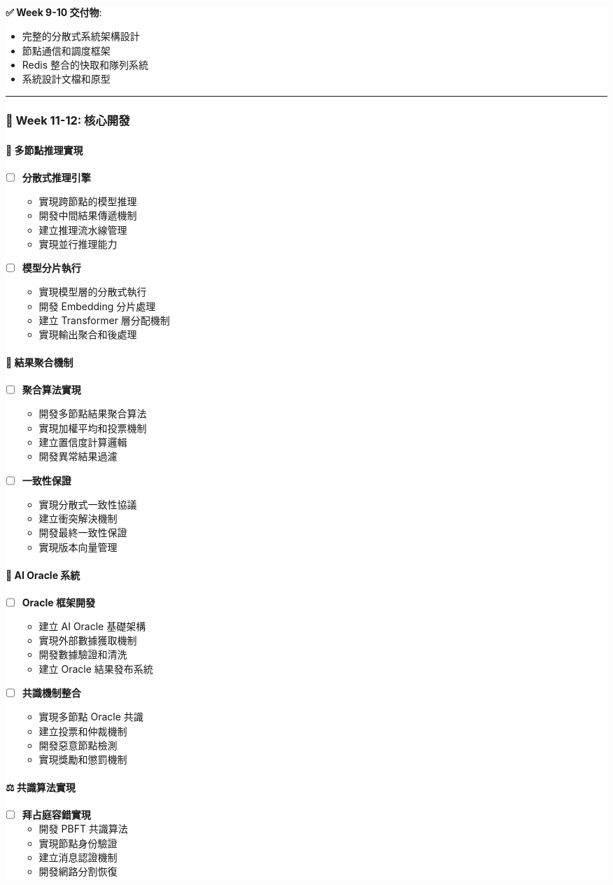 **✅ Week 9-10 交付物**:
- 完整的分散式系統架構設計
- 節點通信和調度框架
- Redis 整合的快取和隊列系統
- 系統設計文檔和原型

---

### **📅 Week 11-12: 核心開發**

#### **🤖 多節點推理實現**
- [ ] **分散式推理引擎**
  - 實現跨節點的模型推理
  - 開發中間結果傳遞機制
  - 建立推理流水線管理
  - 實現並行推理能力

- [ ] **模型分片執行**
  - 實現模型層的分散式執行
  - 開發 Embedding 分片處理
  - 建立 Transformer 層分配機制
  - 實現輸出聚合和後處理

#### **🔗 結果聚合機制**
- [ ] **聚合算法實現**
  - 開發多節點結果聚合算法
  - 實現加權平均和投票機制
  - 建立置信度計算邏輯
  - 開發異常結果過濾

- [ ] **一致性保證**
  - 實現分散式一致性協議
  - 建立衝突解決機制
  - 開發最終一致性保證
  - 實現版本向量管理

#### **🔮 AI Oracle 系統**
- [ ] **Oracle 框架開發**
  - 建立 AI Oracle 基礎架構
  - 實現外部數據獲取機制
  - 開發數據驗證和清洗
  - 建立 Oracle 結果發布系統

- [ ] **共識機制整合**
  - 實現多節點 Oracle 共識
  - 建立投票和仲裁機制
  - 開發惡意節點檢測
  - 實現獎勵和懲罰機制

#### **⚖️ 共識算法實現**
- [ ] **拜占庭容錯實現**
  - 開發 PBFT 共識算法
  - 實現節點身份驗證
  - 建立消息認證機制
  - 開發網路分割恢復
